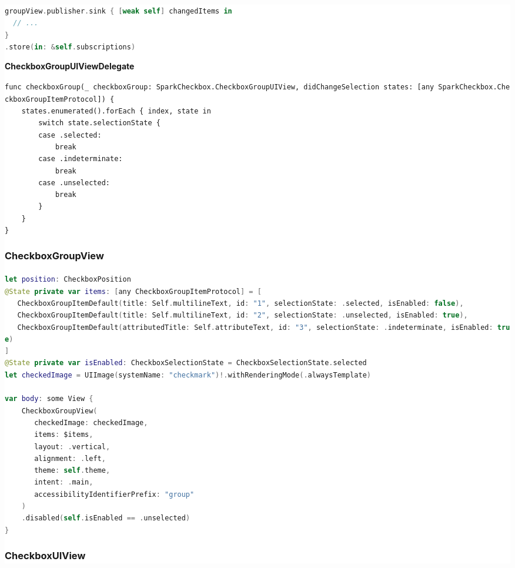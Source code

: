 ```swift
groupView.publisher.sink { [weak self] changedItems in
  // ...
}
.store(in: &self.subscriptions)
```
**CheckboxGroupUIViewDelegate**

    func checkboxGroup(_ checkboxGroup: SparkCheckbox.CheckboxGroupUIView, didChangeSelection states: [any SparkCheckbox.CheckboxGroupItemProtocol]) {
        states.enumerated().forEach { index, state in
            switch state.selectionState {
            case .selected:
                break
            case .indeterminate:
                break
            case .unselected:
                break
            }
        }
    }


### CheckboxGroupView

```swift
let position: CheckboxPosition
@State private var items: [any CheckboxGroupItemProtocol] = [
   CheckboxGroupItemDefault(title: Self.multilineText, id: "1", selectionState: .selected, isEnabled: false),
   CheckboxGroupItemDefault(title: Self.multilineText, id: "2", selectionState: .unselected, isEnabled: true),
   CheckboxGroupItemDefault(attributedTitle: Self.attributeText, id: "3", selectionState: .indeterminate, isEnabled: true)
]
@State private var isEnabled: CheckboxSelectionState = CheckboxSelectionState.selected
let checkedImage = UIImage(systemName: "checkmark")!.withRenderingMode(.alwaysTemplate)

var body: some View {
    CheckboxGroupView(
       checkedImage: checkedImage,
       items: $items,
       layout: .vertical,
       alignment: .left,
       theme: self.theme,
       intent: .main,
       accessibilityIdentifierPrefix: "group"
    )
    .disabled(self.isEnabled == .unselected)
}
```

### CheckboxUIView
